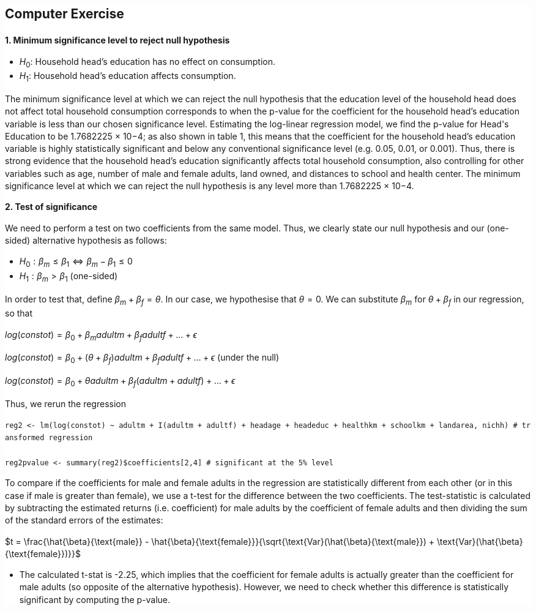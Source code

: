 ## Computer Exercise
![Regression Results](regression1_results.html)

**1. Minimum significance level to reject null hypothesis**

- $H_0:$ Household head’s education has no effect on consumption. 
- $H_1:$ Household head’s education affects consumption. 

The minimum significance level at which we can reject the null hypothesis that the education level of the household head does not affect total household consumption corresponds to when the p-value for the coefficient for the household head’s education variable is less than our chosen significance level. Estimating the log-linear regression model, we find the p-value for Head's Education to be 1.7682225 × 10−4; as also shown in table 1, this means that the coefficient for the household head’s education variable is highly statistically significant and below any conventional significance level (e.g. 0.05, 0.01, or 0.001). Thus, there is strong evidence that the household head’s education significantly affects total household consumption, also controlling for other variables such as age, number of male and female adults, land owned, and distances to school and health center. The minimum significance level at which we can reject the null hypothesis is any level more than 1.7682225 × 10−4.


**2. Test of significance**

We need to perform a test on two coefficients from the same model. Thus, we clearly state our null hypothesis and our (one-sided) alternative hypothesis as follows:

- $H_0: \beta_m  \leq \beta_1 \Longleftrightarrow \beta_m - \beta_1 \leq 0$
- $H_1: \beta_m > \beta_1$ (one-sided)

In order to test that, define $\beta_m + \beta_f = \theta$. In our case, we hypothesise that $\theta = 0$. We can substitute $\beta_m$ for $\theta + \beta_f$ in our regression, so that

$log(constot) = \beta_0 + \beta_madultm + \beta_fadultf + ... + \epsilon$

$log(constot) = \beta_0 + (\theta+\beta_f)adultm + \beta_fadultf + ... + \epsilon$ (under the null) 

$log(constot) = \beta_0 + \theta adultm + \beta_f(adultm + adultf) + ... + \epsilon$

Thus, we rerun the regression
```{r}
reg2 <- lm(log(constot) ~ adultm + I(adultm + adultf) + headage + headeduc + healthkm + schoolkm + landarea, nichh) # transformed regression

reg2pvalue <- summary(reg2)$coefficients[2,4] # significant at the 5% level
```

To compare if the coefficients for male and female adults in the regression are statistically different from each other (or in this case if male is greater than female), we use a t-test for the difference between the two coefficients. The test-statistic is calculated by subtracting the estimated returns (i.e. coefficient) for male adults by the coefficient of female adults and then dividing the sum of the standard errors of the estimates: 

$t = \frac{\hat{\beta}{\text{male}} - \hat{\beta}{\text{female}}}{\sqrt{\text{Var}(\hat{\beta}{\text{male}}) + \text{Var}(\hat{\beta}{\text{female}})}}$

- The calculated t-stat is -2.25, which implies that the coefficient for female adults is actually greater than the coefficient for male adults (so opposite of the alternative hypothesis). However, we need to check whether this difference is statistically significant by computing the p-value.
